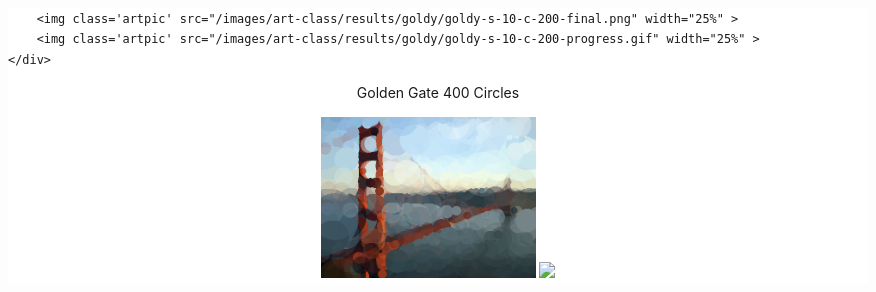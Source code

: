         <img class='artpic' src="/images/art-class/results/goldy/goldy-s-10-c-200-final.png" width="25%" > 
	    <img class='artpic' src="/images/art-class/results/goldy/goldy-s-10-c-200-progress.gif" width="25%" >
    </div> 
</p>  

<p align="center">
    <p align="center">Golden Gate 400 Circles</p>
    <div align="center">
        <img class='artpic' src="/images/art-class/results/goldy/goldy-s-10-c-400-final.png" width="25%" > 
	    <img class='artpic' src="/images/art-class/results/goldy/goldy-s-10-c-400-progress.gif" width="25%" >
    </div> 
</p>  
